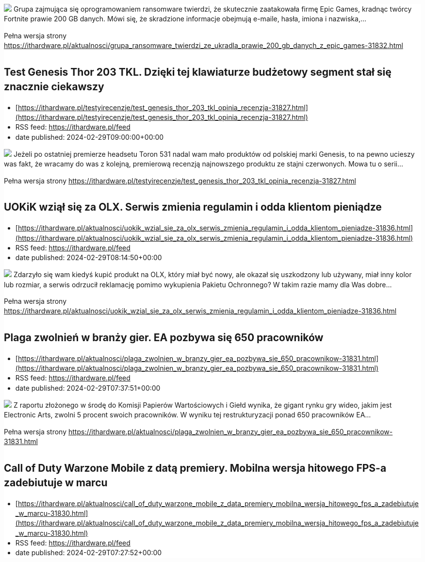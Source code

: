 <img src="https://ithardware.pl/artykuly/min/31832_1.jpg" />            Grupa zajmująca się oprogramowaniem ransomware twierdzi, że skutecznie zaatakowała firmę Epic Games, kradnąc tw&oacute;rcy Fortnite prawie 200 GB danych. M&oacute;wi się, że skradzione informacje obejmują e-maile, hasła, imiona i nazwiska,...
            <p>Pełna wersja strony <a href="https://ithardware.pl/aktualnosci/grupa_ransomware_twierdzi_ze_ukradla_prawie_200_gb_danych_z_epic_games-31832.html">https://ithardware.pl/aktualnosci/grupa_ransomware_twierdzi_ze_ukradla_prawie_200_gb_danych_z_epic_games-31832.html</a></p>

## Test Genesis Thor 203 TKL. Dzięki tej klawiaturze budżetowy segment stał się znacznie ciekawszy
 - [https://ithardware.pl/testyirecenzje/test_genesis_thor_203_tkl_opinia_recenzja-31827.html](https://ithardware.pl/testyirecenzje/test_genesis_thor_203_tkl_opinia_recenzja-31827.html)
 - RSS feed: https://ithardware.pl/feed
 - date published: 2024-02-29T09:00:00+00:00

<img src="https://ithardware.pl/artykuly/min/31827_1.png" />            Jeżeli po ostatniej premierze headsetu Toron 531 nadal wam mało produkt&oacute;w od polskiej marki Genesis, to na pewno ucieszy was fakt, że wracamy do was z kolejną, premierową recenzją najnowszego produktu ze stajni czerwonych. Mowa tu o serii...
            <p>Pełna wersja strony <a href="https://ithardware.pl/testyirecenzje/test_genesis_thor_203_tkl_opinia_recenzja-31827.html">https://ithardware.pl/testyirecenzje/test_genesis_thor_203_tkl_opinia_recenzja-31827.html</a></p>

## UOKiK wziął się za OLX. Serwis zmienia regulamin i odda klientom pieniądze
 - [https://ithardware.pl/aktualnosci/uokik_wzial_sie_za_olx_serwis_zmienia_regulamin_i_odda_klientom_pieniadze-31836.html](https://ithardware.pl/aktualnosci/uokik_wzial_sie_za_olx_serwis_zmienia_regulamin_i_odda_klientom_pieniadze-31836.html)
 - RSS feed: https://ithardware.pl/feed
 - date published: 2024-02-29T08:14:50+00:00

<img src="https://ithardware.pl/artykuly/min/31836_1.jpg" />            Zdarzyło się wam kiedyś kupić produkt na OLX, kt&oacute;ry miał być nowy, ale okazał się uszkodzony lub używany, miał inny kolor lub rozmiar, a serwis odrzucił reklamację pomimo wykupienia Pakietu Ochronnego? W takim razie mamy dla Was dobre...
            <p>Pełna wersja strony <a href="https://ithardware.pl/aktualnosci/uokik_wzial_sie_za_olx_serwis_zmienia_regulamin_i_odda_klientom_pieniadze-31836.html">https://ithardware.pl/aktualnosci/uokik_wzial_sie_za_olx_serwis_zmienia_regulamin_i_odda_klientom_pieniadze-31836.html</a></p>

## Plaga zwolnień w branży gier. EA pozbywa się 650 pracowników
 - [https://ithardware.pl/aktualnosci/plaga_zwolnien_w_branzy_gier_ea_pozbywa_sie_650_pracownikow-31831.html](https://ithardware.pl/aktualnosci/plaga_zwolnien_w_branzy_gier_ea_pozbywa_sie_650_pracownikow-31831.html)
 - RSS feed: https://ithardware.pl/feed
 - date published: 2024-02-29T07:37:51+00:00

<img src="https://ithardware.pl/artykuly/min/31831_1.jpg" />            Z raportu złożonego w środę do Komisji Papier&oacute;w Wartościowych i Giełd wynika, że gigant rynku gry wideo, jakim jest Electronic Arts, zwolni 5 procent swoich pracownik&oacute;w. W wyniku tej restrukturyzacji ponad 650 pracownik&oacute;w EA...
            <p>Pełna wersja strony <a href="https://ithardware.pl/aktualnosci/plaga_zwolnien_w_branzy_gier_ea_pozbywa_sie_650_pracownikow-31831.html">https://ithardware.pl/aktualnosci/plaga_zwolnien_w_branzy_gier_ea_pozbywa_sie_650_pracownikow-31831.html</a></p>

## ​​Call of Duty Warzone Mobile z datą premiery. Mobilna wersja hitowego FPS-a zadebiutuje w marcu
 - [https://ithardware.pl/aktualnosci/call_of_duty_warzone_mobile_z_data_premiery_mobilna_wersja_hitowego_fps_a_zadebiutuje_w_marcu-31830.html](https://ithardware.pl/aktualnosci/call_of_duty_warzone_mobile_z_data_premiery_mobilna_wersja_hitowego_fps_a_zadebiutuje_w_marcu-31830.html)
 - RSS feed: https://ithardware.pl/feed
 - date published: 2024-02-29T07:27:52+00:00
